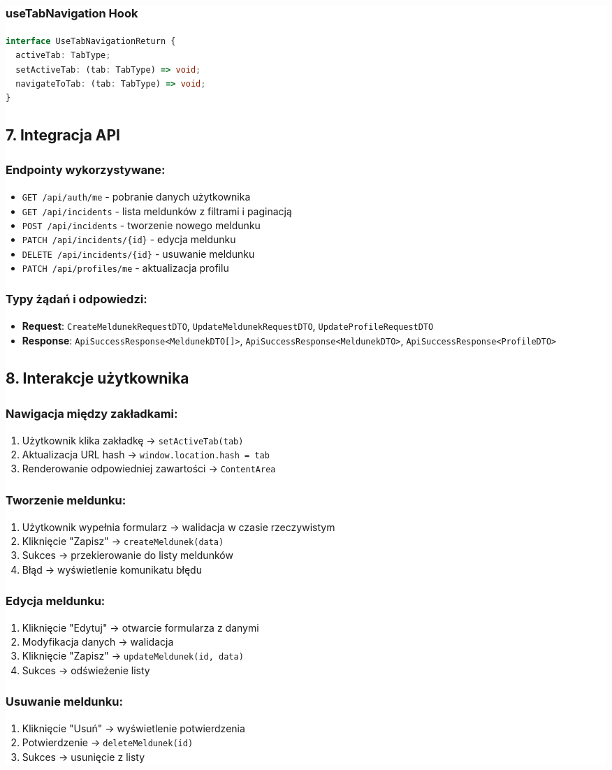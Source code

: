 ### useTabNavigation Hook
```typescript
interface UseTabNavigationReturn {
  activeTab: TabType;
  setActiveTab: (tab: TabType) => void;
  navigateToTab: (tab: TabType) => void;
}
```

## 7. Integracja API

### Endpointy wykorzystywane:
- `GET /api/auth/me` - pobranie danych użytkownika
- `GET /api/incidents` - lista meldunków z filtrami i paginacją
- `POST /api/incidents` - tworzenie nowego meldunku
- `PATCH /api/incidents/{id}` - edycja meldunku
- `DELETE /api/incidents/{id}` - usuwanie meldunku
- `PATCH /api/profiles/me` - aktualizacja profilu

### Typy żądań i odpowiedzi:
- **Request**: `CreateMeldunekRequestDTO`, `UpdateMeldunekRequestDTO`, `UpdateProfileRequestDTO`
- **Response**: `ApiSuccessResponse<MeldunekDTO[]>`, `ApiSuccessResponse<MeldunekDTO>`, `ApiSuccessResponse<ProfileDTO>`

## 8. Interakcje użytkownika

### Nawigacja między zakładkami:
1. Użytkownik klika zakładkę → `setActiveTab(tab)`
2. Aktualizacja URL hash → `window.location.hash = tab`
3. Renderowanie odpowiedniej zawartości → `ContentArea`

### Tworzenie meldunku:
1. Użytkownik wypełnia formularz → walidacja w czasie rzeczywistym
2. Kliknięcie "Zapisz" → `createMeldunek(data)`
3. Sukces → przekierowanie do listy meldunków
4. Błąd → wyświetlenie komunikatu błędu

### Edycja meldunku:
1. Kliknięcie "Edytuj" → otwarcie formularza z danymi
2. Modyfikacja danych → walidacja
3. Kliknięcie "Zapisz" → `updateMeldunek(id, data)`
4. Sukces → odświeżenie listy

### Usuwanie meldunku:
1. Kliknięcie "Usuń" → wyświetlenie potwierdzenia
2. Potwierdzenie → `deleteMeldunek(id)`
3. Sukces → usunięcie z listy
